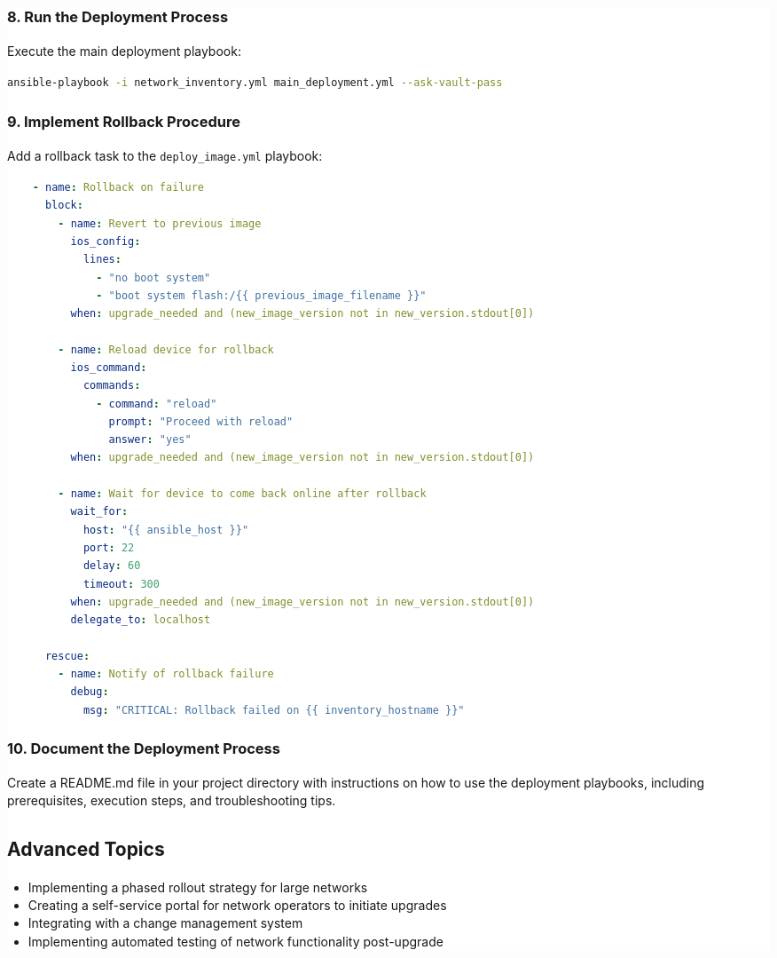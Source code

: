 ### 8. Run the Deployment Process

Execute the main deployment playbook:

```bash
ansible-playbook -i network_inventory.yml main_deployment.yml --ask-vault-pass
```

### 9. Implement Rollback Procedure

Add a rollback task to the `deploy_image.yml` playbook:

```yaml
    - name: Rollback on failure
      block:
        - name: Revert to previous image
          ios_config:
            lines:
              - "no boot system"
              - "boot system flash:/{{ previous_image_filename }}"
          when: upgrade_needed and (new_image_version not in new_version.stdout[0])

        - name: Reload device for rollback
          ios_command:
            commands:
              - command: "reload"
                prompt: "Proceed with reload"
                answer: "yes"
          when: upgrade_needed and (new_image_version not in new_version.stdout[0])

        - name: Wait for device to come back online after rollback
          wait_for:
            host: "{{ ansible_host }}"
            port: 22
            delay: 60
            timeout: 300
          when: upgrade_needed and (new_image_version not in new_version.stdout[0])
          delegate_to: localhost

      rescue:
        - name: Notify of rollback failure
          debug:
            msg: "CRITICAL: Rollback failed on {{ inventory_hostname }}"
```

### 10. Document the Deployment Process

Create a README.md file in your project directory with instructions on how to use the deployment playbooks, including prerequisites, execution steps, and troubleshooting tips.

## Advanced Topics
- Implementing a phased rollout strategy for large networks
- Creating a self-service portal for network operators to initiate upgrades
- Integrating with a change management system
- Implementing automated testing of network functionality post-upgrade
